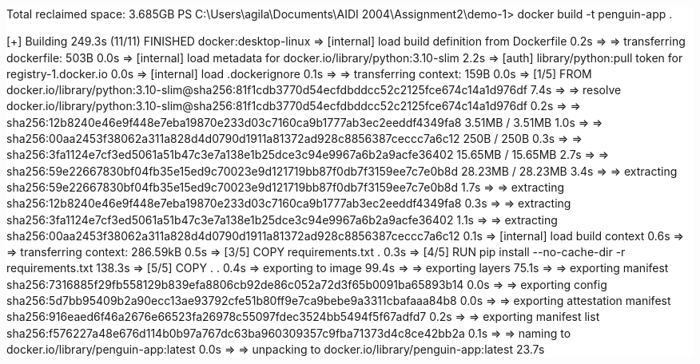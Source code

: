 Total reclaimed space: 3.685GB
PS C:\Users\agila\Documents\AIDI 2004\Assignment2\demo-1> docker build -t penguin-app .   
>> 
[+] Building 249.3s (11/11) FINISHED                                                      docker:desktop-linux 
 => [internal] load build definition from Dockerfile                                                      0.2s 
 => => transferring dockerfile: 503B                                                                      0.0s 
 => [internal] load metadata for docker.io/library/python:3.10-slim                                       2.2s 
 => [auth] library/python:pull token for registry-1.docker.io                                             0.0s 
 => [internal] load .dockerignore                                                                         0.1s 
 => => transferring context: 159B                                                                         0.0s 
 => [1/5] FROM docker.io/library/python:3.10-slim@sha256:81f1cdb3770d54ecfdbddcc52c2125fce674c14a1d976df  7.4s 
 => => resolve docker.io/library/python:3.10-slim@sha256:81f1cdb3770d54ecfdbddcc52c2125fce674c14a1d976df  0.2s
 => => sha256:12b8240e46e9f448e7eba19870e233d03c7160ca9b1777ab3ec2eeddf4349fa8 3.51MB / 3.51MB            1.0s
 => => sha256:00aa2453f38062a311a828d4d0790d1911a81372ad928c8856387ceccc7a6c12 250B / 250B                0.3s
 => => sha256:3fa1124e7cf3ed5061a51b47c3e7a138e1b25dce3c94e9967a6b2a9acfe36402 15.65MB / 15.65MB          2.7s
 => => sha256:59e22667830bf04fb35e15ed9c70023e9d121719bb87f0db7f3159ee7c7e0b8d 28.23MB / 28.23MB          3.4s
 => => extracting sha256:59e22667830bf04fb35e15ed9c70023e9d121719bb87f0db7f3159ee7c7e0b8d                 1.7s
 => => extracting sha256:12b8240e46e9f448e7eba19870e233d03c7160ca9b1777ab3ec2eeddf4349fa8                 0.3s
 => => extracting sha256:3fa1124e7cf3ed5061a51b47c3e7a138e1b25dce3c94e9967a6b2a9acfe36402                 1.1s 
 => => extracting sha256:00aa2453f38062a311a828d4d0790d1911a81372ad928c8856387ceccc7a6c12                 0.1s 
 => [internal] load build context                                                                         0.6s 
 => => transferring context: 286.59kB                                                                     0.5s 
 => [3/5] COPY requirements.txt .                                                                         0.3s 
 => [4/5] RUN pip install --no-cache-dir -r requirements.txt                                            138.3s 
 => [5/5] COPY . .                                                                                        0.4s 
 => exporting to image                                                                                   99.4s 
 => => exporting layers                                                                                  75.1s 
 => => exporting manifest sha256:7316885f29fb558129b839efa8806cb92de86c052a72d3f65b0091ba65893b14         0.0s 
 => => exporting config sha256:5d7bb95409b2a90ecc13ae93792cfe51b80ff9e7ca9bebe9a3311cbafaaa84b8           0.0s 
 => => exporting attestation manifest sha256:916eaed6f46a2676e66523fa26978c55097fdec3524bb5494f5f67adfd7  0.2s 
 => => exporting manifest list sha256:f576227a48e676d114b0b97a767dc63ba960309357c9fba71373d4c8ce42bb2a    0.1s 
 => => naming to docker.io/library/penguin-app:latest                                                     0.0s 
 => => unpacking to docker.io/library/penguin-app:latest                                                 23.7s 
